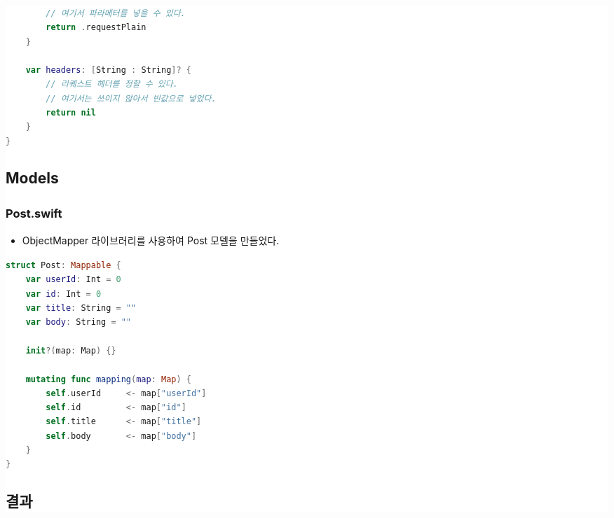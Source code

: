 ```swift
        // 여기서 파라메터를 넣을 수 있다.
        return .requestPlain
    }
    
    var headers: [String : String]? {
        // 리퀘스트 헤더를 정할 수 있다.
        // 여기서는 쓰이지 않아서 빈값으로 넣었다.
        return nil
    }
}
```

## Models
### Post.swift
* ObjectMapper 라이브러리를 사용하여 Post 모델을 만들었다.
```swift
struct Post: Mappable {
    var userId: Int = 0
    var id: Int = 0
    var title: String = ""
    var body: String = ""
    
    init?(map: Map) {}
    
    mutating func mapping(map: Map) {
        self.userId     <- map["userId"]
        self.id         <- map["id"]
        self.title      <- map["title"]
        self.body       <- map["body"]
    }
}
```

## 결과
